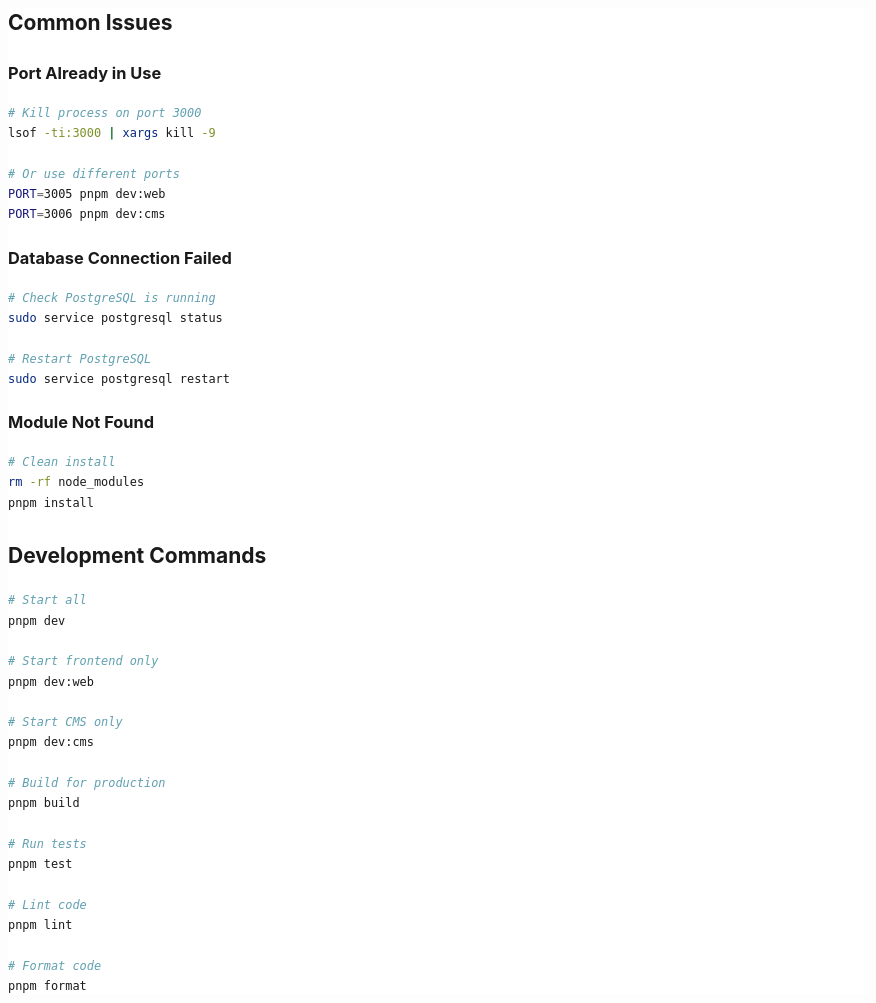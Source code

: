 ## Common Issues

### Port Already in Use

```bash
# Kill process on port 3000
lsof -ti:3000 | xargs kill -9

# Or use different ports
PORT=3005 pnpm dev:web
PORT=3006 pnpm dev:cms
```

### Database Connection Failed

```bash
# Check PostgreSQL is running
sudo service postgresql status

# Restart PostgreSQL
sudo service postgresql restart
```

### Module Not Found

```bash
# Clean install
rm -rf node_modules
pnpm install
```

## Development Commands

```bash
# Start all
pnpm dev

# Start frontend only
pnpm dev:web

# Start CMS only
pnpm dev:cms

# Build for production
pnpm build

# Run tests
pnpm test

# Lint code
pnpm lint

# Format code
pnpm format
```
